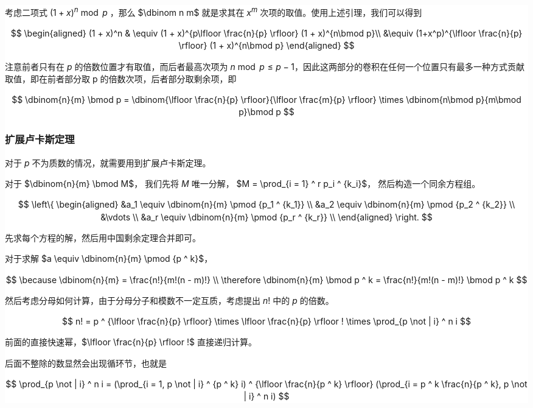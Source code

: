 考虑二项式 $(1 + x) ^ n \bmod p$ ，那么 
$\dbinom n m$ 就是求其在 $x ^ m$ 次项的取值。使用上述引理，我们可以得到

$$
\begin{aligned}
(1 + x)^n & \equiv (1 + x)^{p\lfloor \frac{n}{p} \rfloor} (1 + x)^{n\bmod p}\\
&\equiv (1+x^p)^{\lfloor \frac{n}{p} \rfloor} (1 + x)^{n\bmod p}
\end{aligned}
$$

注意前者只有在 $p$ 的倍数位置才有取值，而后者最高次项为 $n \bmod p \le p - 1$，因此这两部分的卷积在任何一个位置只有最多一种方式贡献取值，即在前者部分取 p 的倍数次项，后者部分取剩余项，即 

$$
\dbinom{n}{m} \bmod p = \dbinom{\lfloor \frac{n}{p} \rfloor}{\lfloor \frac{m}{p} \rfloor} \times \dbinom{n\bmod p}{m\bmod p}\bmod p
$$ 

### 扩展卢卡斯定理

对于 $p$ 不为质数的情况，就需要用到扩展卢卡斯定理。

对于 $\dbinom{n}{m} \bmod M$， 我们先将 $M$ 唯一分解， $M = \prod_{i = 1} ^ r p_i ^ {k_i}$， 然后构造一个同余方程组。

$$
\left\{
\begin{aligned}
&a_1 \equiv \dbinom{n}{m} \pmod {p_1 ^ {k_1}} \\
&a_2 \equiv \dbinom{n}{m} \pmod {p_2 ^ {k_2}} \\
&\vdots \\
&a_r \equiv \dbinom{n}{m} \pmod {p_r ^ {k_r}} \\
\end{aligned}
\right.
$$

先求每个方程的解，然后用中国剩余定理合并即可。

对于求解 $a \equiv \dbinom{n}{m} \pmod {p ^ k}$，

$$
\because \dbinom{n}{m} = \frac{n!}{m!(n - m)!} \\
\therefore \dbinom{n}{m} \bmod p ^ k = \frac{n!}{m!(n - m)!} \bmod  p ^ k
$$

然后考虑分母如何计算，由于分母分子和模数不一定互质，考虑提出 $n!$ 中的 $p$ 的倍数。

$$
n! = p ^ {\lfloor \frac{n}{p} \rfloor} \times \lfloor  \frac{n}{p} \rfloor ! \times \prod_{p \not | i} ^ n i
$$

前面的直接快速幂，$\lfloor \frac{n}{p} \rfloor !$ 直接递归计算。

后面不整除的数显然会出现循环节，也就是

$$
\prod_{p \not | i} ^ n i = (\prod_{i = 1, p \not | i} ^ {p  ^ k} i) ^ {\lfloor \frac{n}{p ^ k} \rfloor} (\prod_{i = p ^ k \frac{n}{p ^ k}, p \not | i} ^ n i)
$$
